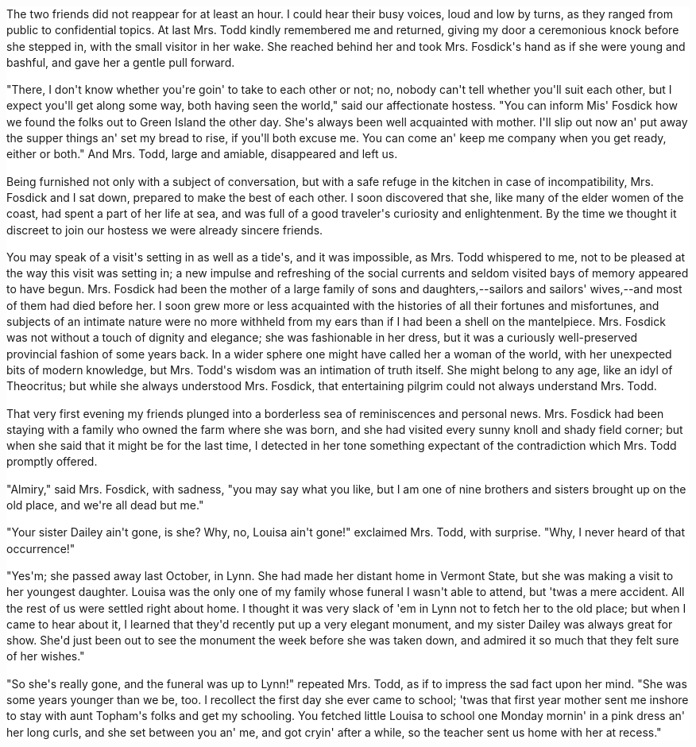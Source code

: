 The two friends did not reappear for at least an hour. I could hear their busy voices, loud and low by turns, as they ranged from public to confidential topics. At last Mrs. Todd kindly remembered me and returned, giving my door a ceremonious knock before she stepped in, with the small visitor in her wake. She reached behind her and took Mrs. Fosdick's hand as if she were young and bashful, and gave her a gentle pull forward. 

"There, I don't know whether you're goin' to take to each other or not; no, nobody can't tell whether you'll suit each other, but I expect you'll get along some way, both having seen the world," said our affectionate hostess. "You can inform Mis' Fosdick how we found the folks out to Green Island the other day. She's always been well acquainted with mother. I'll slip out now an' put away the supper things an' set my bread to rise, if you'll both excuse me. You can come an' keep me company when you get ready, either or both." And Mrs. Todd, large and amiable, disappeared and left us. 

Being furnished not only with a subject of conversation, but with a safe refuge in the kitchen in case of incompatibility, Mrs. Fosdick and I sat down, prepared to make the best of each other. I soon discovered that she, like many of the elder women of the coast, had spent a part of her life at sea, and was full of a good traveler's curiosity and enlightenment. By the time we thought it discreet to join our hostess we were already sincere friends. 

You may speak of a visit's setting in as well as a tide's, and it was impossible, as Mrs. Todd whispered to me, not to be pleased at the way this visit was setting in; a new impulse and refreshing of the social currents and seldom visited bays of memory appeared to have begun. Mrs. Fosdick had been the mother of a large family of sons and daughters,--sailors and sailors' wives,--and most of them had died before her. I soon grew more or less acquainted with the histories of all their fortunes and misfortunes, and subjects of an intimate nature were no more withheld from my ears than if I had been a shell on the mantelpiece. Mrs. Fosdick was not without a touch of dignity and elegance; she was fashionable in her dress, but it was a curiously well-preserved provincial fashion of some years back. In a wider sphere one might have called her a woman of the world, with her unexpected bits of modern knowledge, but Mrs. Todd's wisdom was an intimation of truth itself. She might belong to any age, like an idyl of Theocritus; but while she always understood Mrs. Fosdick, that entertaining pilgrim could not always understand Mrs. Todd. 

That very first evening my friends plunged into a borderless sea of reminiscences and personal news. Mrs. Fosdick had been staying with a family who owned the farm where she was born, and she had visited every sunny knoll and shady field corner; but when she said that it might be for the last time, I detected in her tone something expectant of the contradiction which Mrs. Todd promptly offered. 

"Almiry," said Mrs. Fosdick, with sadness, "you may say what you like, but I am one of nine brothers and sisters brought up on the old place, and we're all dead but me." 

"Your sister Dailey ain't gone, is she? Why, no, Louisa ain't gone!" exclaimed Mrs. Todd, with surprise. "Why, I never heard of that occurrence!" 

"Yes'm; she passed away last October, in Lynn. She had made her distant home in Vermont State, but she was making a visit to her youngest daughter. Louisa was the only one of my family whose funeral I wasn't able to attend, but 'twas a mere accident. All the rest of us were settled right about home. I thought it was very slack of 'em in Lynn not to fetch her to the old place; but when I came to hear about it, I learned that they'd recently put up a very elegant monument, and my sister Dailey was always great for show. She'd just been out to see the monument the week before she was taken down, and admired it so much that they felt sure of her wishes." 

"So she's really gone, and the funeral was up to Lynn!" repeated Mrs. Todd, as if to impress the sad fact upon her mind. "She was some years younger than we be, too. I recollect the first day she ever came to school; 'twas that first year mother sent me inshore to stay with aunt Topham's folks and get my schooling. You fetched little Louisa to school one Monday mornin' in a pink dress an' her long curls, and she set between you an' me, and got cryin' after a while, so the teacher sent us home with her at recess." 
